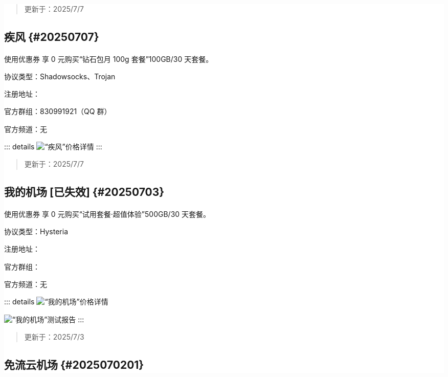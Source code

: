 > 更新于：2025/7/7

## 疾风 <Badge type="info" text="试用机场" /> {#20250707}

使用优惠券 <ClientOnly><Tooltip code="vip666" /></ClientOnly> 享 0 元购买“钻石包月 100g 套餐”100GB️/30 天套餐。

协议类型：Shadowsocks、Trojan

<p>注册地址：<ClientOnly><Link href="https://jf01.luxnu.cn/#/register?code=S0bsVRbw" /></ClientOnly></p>
<p>官方群组：830991921（QQ 群）</p>
<p>官方频道：无</p>

::: details
<ClientOnly>
    <Img 
        src="/images/vpn/2025/07/20250707094914.webp"
        alt="“疾风”价格详情"
    />
</ClientOnly>
:::

> 更新于：2025/7/7

## 我的机场 [已失效] <Badge type="info" text="试用机场" /> {#20250703}

使用优惠券 <ClientOnly><Tooltip code="tWjFhi3p" /></ClientOnly> 享 0 元购买“试用套餐·超值体验”500GB️/30 天套餐。

协议类型：Hysteria

<p>注册地址：<ClientOnly><Link href="https://我的机场.com/#/register?code=y8kAeqWM" /></ClientOnly></p>
<p>官方群组：<ClientOnly><Link href="https://t.me/wodejichang" /></ClientOnly></p>
<p>官方频道：无</p>

::: details
<ClientOnly>
    <Img 
        src="/images/vpn/2025/07/20250703165212.webp"
        alt="“我的机场”价格详情"
    />
</ClientOnly>
<p></p>
<ClientOnly>
    <Img 
        src="/images/vpn/2025/07/20250703165212.jpg.webp"
        alt="“我的机场”测试报告"
    />
</ClientOnly>
:::

> 更新于：2025/7/3

## 免流云机场 <Badge type="info" text="试用机场" /> {#2025070201}
